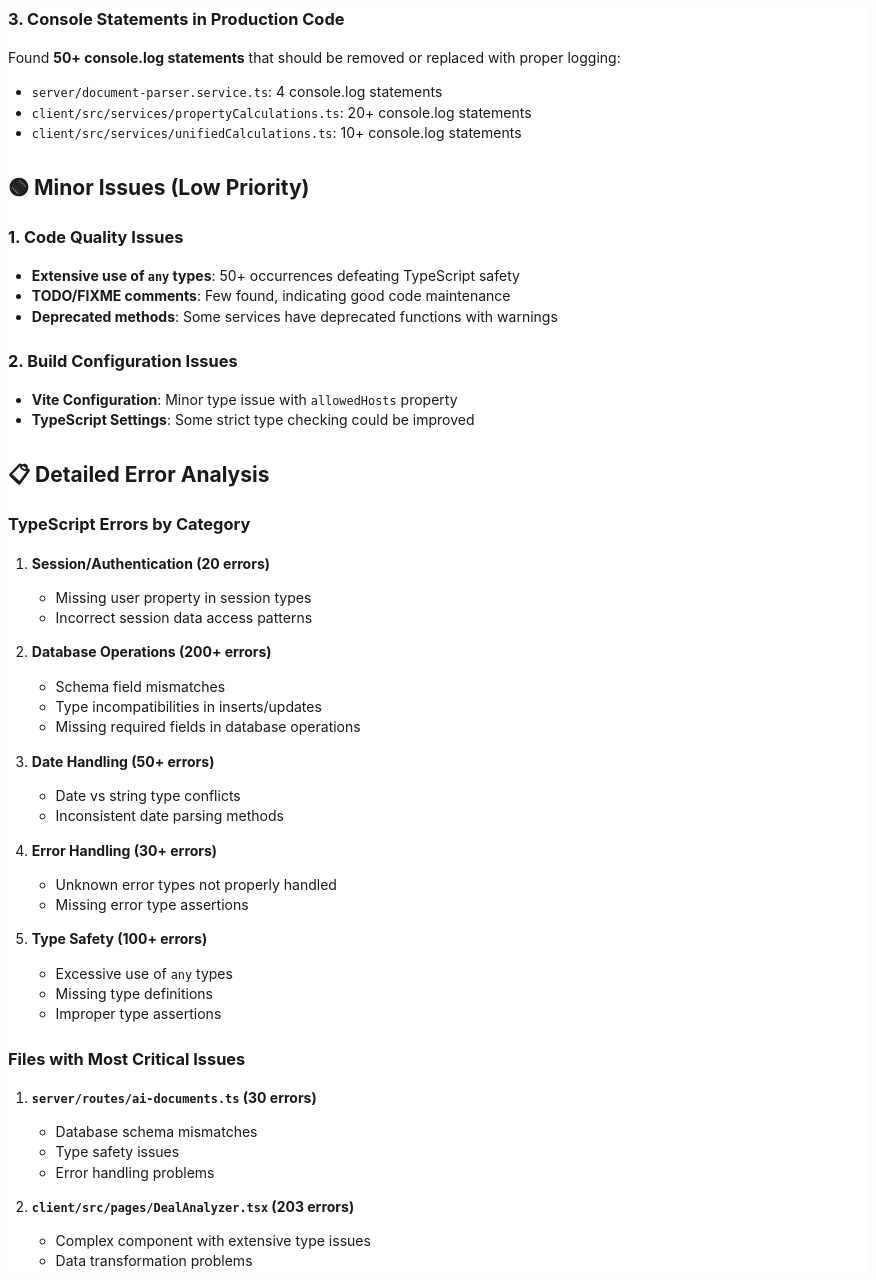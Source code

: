 ### 3. Console Statements in Production Code
Found **50+ console.log statements** that should be removed or replaced with proper logging:
- `server/document-parser.service.ts`: 4 console.log statements
- `client/src/services/propertyCalculations.ts`: 20+ console.log statements
- `client/src/services/unifiedCalculations.ts`: 10+ console.log statements

## 🟢 Minor Issues (Low Priority)

### 1. Code Quality Issues
- **Extensive use of `any` types**: 50+ occurrences defeating TypeScript safety
- **TODO/FIXME comments**: Few found, indicating good code maintenance
- **Deprecated methods**: Some services have deprecated functions with warnings

### 2. Build Configuration Issues
- **Vite Configuration**: Minor type issue with `allowedHosts` property
- **TypeScript Settings**: Some strict type checking could be improved

## 📋 Detailed Error Analysis

### TypeScript Errors by Category

1. **Session/Authentication (20 errors)**
   - Missing user property in session types
   - Incorrect session data access patterns

2. **Database Operations (200+ errors)**
   - Schema field mismatches
   - Type incompatibilities in inserts/updates
   - Missing required fields in database operations

3. **Date Handling (50+ errors)**
   - Date vs string type conflicts
   - Inconsistent date parsing methods

4. **Error Handling (30+ errors)**
   - Unknown error types not properly handled
   - Missing error type assertions

5. **Type Safety (100+ errors)**
   - Excessive use of `any` types
   - Missing type definitions
   - Improper type assertions

### Files with Most Critical Issues

1. **`server/routes/ai-documents.ts` (30 errors)**
   - Database schema mismatches
   - Type safety issues
   - Error handling problems

2. **`client/src/pages/DealAnalyzer.tsx` (203 errors)**
   - Complex component with extensive type issues
   - Data transformation problems
